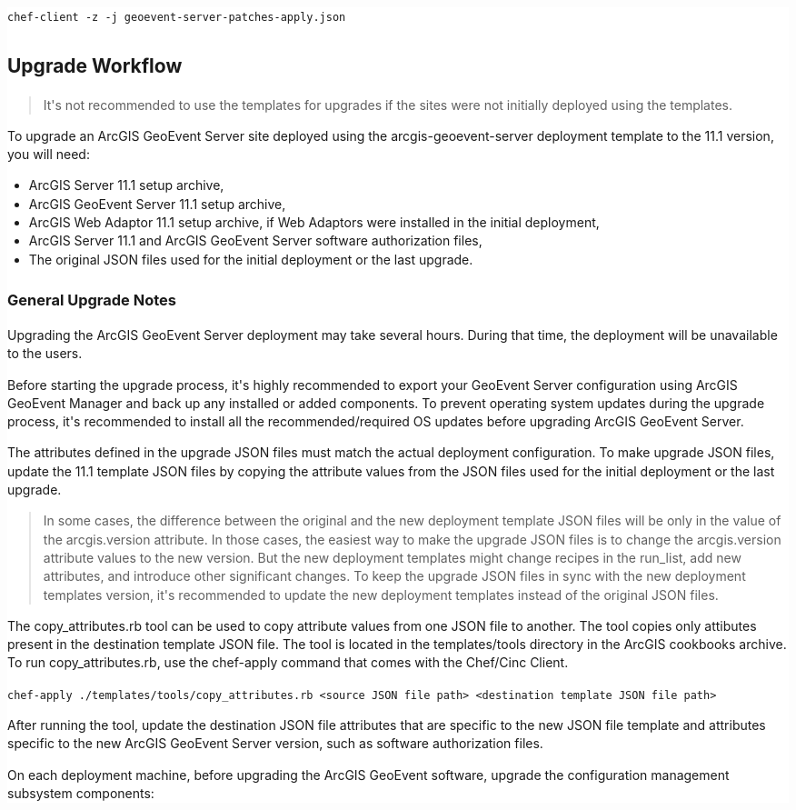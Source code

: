 ```shell
chef-client -z -j geoevent-server-patches-apply.json
```

## Upgrade Workflow

> It's not recommended to use the templates for upgrades if the sites were not initially deployed using the templates.

To upgrade an ArcGIS GeoEvent Server site deployed using the arcgis-geoevent-server deployment template to the 11.1 version, you will need:

* ArcGIS Server 11.1 setup archive,
* ArcGIS GeoEvent Server 11.1 setup archive,
* ArcGIS Web Adaptor 11.1 setup archive, if Web Adaptors were installed in the initial deployment,
* ArcGIS Server 11.1 and ArcGIS GeoEvent Server software authorization files,
* The original JSON files used for the initial deployment or the last upgrade.

### General Upgrade Notes

Upgrading the ArcGIS GeoEvent Server deployment may take several hours. During that time, the deployment will be unavailable to the users.

Before starting the upgrade process, it's highly recommended to export your GeoEvent Server configuration using ArcGIS GeoEvent Manager and back up any installed or added components. To prevent operating system updates during the upgrade process, it's recommended to install all the recommended/required OS updates before upgrading ArcGIS GeoEvent Server.

The attributes defined in the upgrade JSON files must match the actual deployment configuration. To make upgrade JSON files, update the 11.1 template JSON files by copying the attribute values from the JSON files used for the initial deployment or the last upgrade.

> In some cases, the difference between the original and the new deployment template JSON files will be only in the value of the arcgis.version attribute. In those cases, the easiest way to make the upgrade JSON files is to change the arcgis.version attribute values to the new version. But the new deployment templates might change recipes in the run_list, add new attributes, and introduce other significant changes. To keep the upgrade JSON files in sync with the new deployment templates version, it's recommended to update the new deployment templates instead of the original JSON files.

The copy_attributes.rb tool can be used to copy attribute values from one JSON file to another. The tool copies only attibutes present in the destination template JSON file. The tool is located in the templates/tools directory in the ArcGIS cookbooks archive. To run copy_attributes.rb, use the chef-apply command that comes with the Chef/Cinc Client.

```shell
chef-apply ./templates/tools/copy_attributes.rb <source JSON file path> <destination template JSON file path>
```

After running the tool, update the destination JSON file attributes that are specific to the new JSON file template and attributes specific to the new ArcGIS GeoEvent Server version, such as software authorization files.

On each deployment machine, before upgrading the ArcGIS GeoEvent software, upgrade the configuration management subsystem components:
